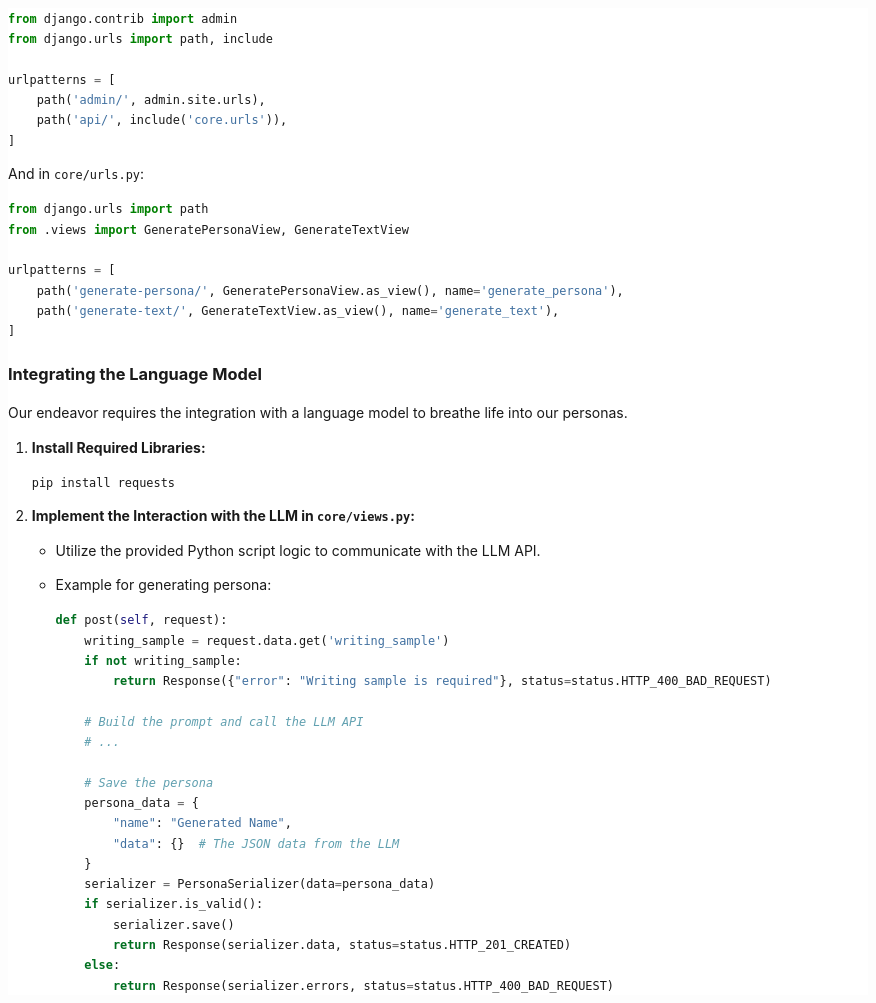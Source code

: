   ```python
   from django.contrib import admin
   from django.urls import path, include

   urlpatterns = [
       path('admin/', admin.site.urls),
       path('api/', include('core.urls')),
   ]
   ```

   And in `core/urls.py`:

   ```python
   from django.urls import path
   from .views import GeneratePersonaView, GenerateTextView

   urlpatterns = [
       path('generate-persona/', GeneratePersonaView.as_view(), name='generate_persona'),
       path('generate-text/', GenerateTextView.as_view(), name='generate_text'),
   ]
   ```

### **Integrating the Language Model**

Our endeavor requires the integration with a language model to breathe life into our personas.

1. **Install Required Libraries:**

   ```bash
   pip install requests
   ```

2. **Implement the Interaction with the LLM in `core/views.py`:**

   - Utilize the provided Python script logic to communicate with the LLM API.

   - Example for generating persona:

     ```python
     def post(self, request):
         writing_sample = request.data.get('writing_sample')
         if not writing_sample:
             return Response({"error": "Writing sample is required"}, status=status.HTTP_400_BAD_REQUEST)

         # Build the prompt and call the LLM API
         # ...

         # Save the persona
         persona_data = {
             "name": "Generated Name",
             "data": {}  # The JSON data from the LLM
         }
         serializer = PersonaSerializer(data=persona_data)
         if serializer.is_valid():
             serializer.save()
             return Response(serializer.data, status=status.HTTP_201_CREATED)
         else:
             return Response(serializer.errors, status=status.HTTP_400_BAD_REQUEST)
     ```
